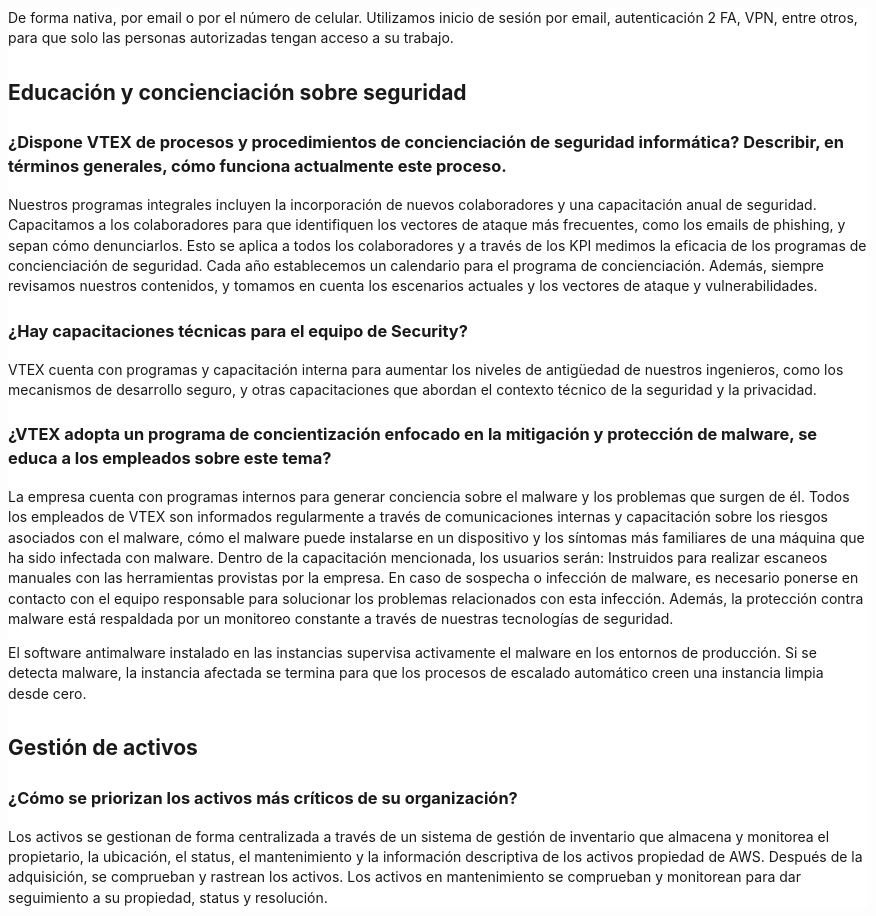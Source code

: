 De forma nativa, por email o por el número de celular. Utilizamos inicio de sesión por email, autenticación 2 FA, VPN, entre otros, para que solo las personas autorizadas tengan acceso a su trabajo. 

## Educación y concienciación sobre seguridad
### ¿Dispone VTEX de procesos y procedimientos de concienciación de seguridad informática? Describir, en términos generales, cómo funciona actualmente este proceso.

Nuestros programas integrales incluyen la incorporación de nuevos colaboradores y una capacitación anual de seguridad.
Capacitamos a los colaboradores para que identifiquen los vectores de ataque más frecuentes, como los emails de phishing, y sepan cómo denunciarlos. Esto se aplica a todos los colaboradores y a través de los KPI medimos la eficacia de los programas de concienciación de seguridad.
Cada año establecemos un calendario para el programa de concienciación. Además, siempre revisamos nuestros contenidos, y tomamos en cuenta los escenarios actuales y los vectores de ataque y vulnerabilidades. 

### ¿Hay capacitaciones técnicas para el equipo de Security? 

VTEX cuenta con programas y capacitación interna para aumentar los niveles de antigüedad de nuestros ingenieros, como los mecanismos de desarrollo seguro, y otras capacitaciones que abordan el contexto técnico de la seguridad y la privacidad. 

### ¿VTEX adopta un programa de concientización enfocado en la mitigación y protección de malware, se educa a los empleados sobre este tema?

La empresa cuenta con programas internos para generar conciencia sobre el malware y los problemas que surgen de él. Todos los empleados de VTEX son informados regularmente a través de comunicaciones internas y capacitación sobre los riesgos asociados con el malware, cómo el malware puede instalarse en un dispositivo y los síntomas más familiares de una máquina que ha sido infectada con malware. Dentro de la capacitación mencionada, los usuarios serán: Instruidos para realizar escaneos manuales con las herramientas provistas por la empresa. En caso de sospecha o infección de malware, es necesario ponerse en contacto con el equipo responsable para solucionar los problemas relacionados con esta infección.
Además, la protección contra malware está respaldada por un monitoreo constante a través de nuestras tecnologías de seguridad.

El software antimalware instalado en las instancias supervisa activamente el malware en los entornos de producción. Si se detecta malware, la instancia afectada se termina para que los procesos de escalado automático creen una instancia limpia desde cero. 

## Gestión de activos
### ¿Cómo se priorizan los activos más críticos de su organización?

Los activos se gestionan de forma centralizada a través de un sistema de gestión de inventario que almacena y monitorea el propietario, la ubicación, el status, el mantenimiento y la información descriptiva de los activos propiedad de AWS. Después de la adquisición, se comprueban y rastrean los activos. Los activos en mantenimiento se comprueban y monitorean para dar seguimiento a su propiedad, status y resolución. 
